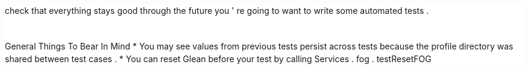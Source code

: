 check
that
everything
stays
good
through
the
future
you
'
re
going
to
want
to
write
some
automated
tests
.
#
#
General
Things
To
Bear
In
Mind
*
You
may
see
values
from
previous
tests
persist
across
tests
because
the
profile
directory
was
shared
between
test
cases
.
*
You
can
reset
Glean
before
your
test
by
calling
Services
.
fog
.
testResetFOG
